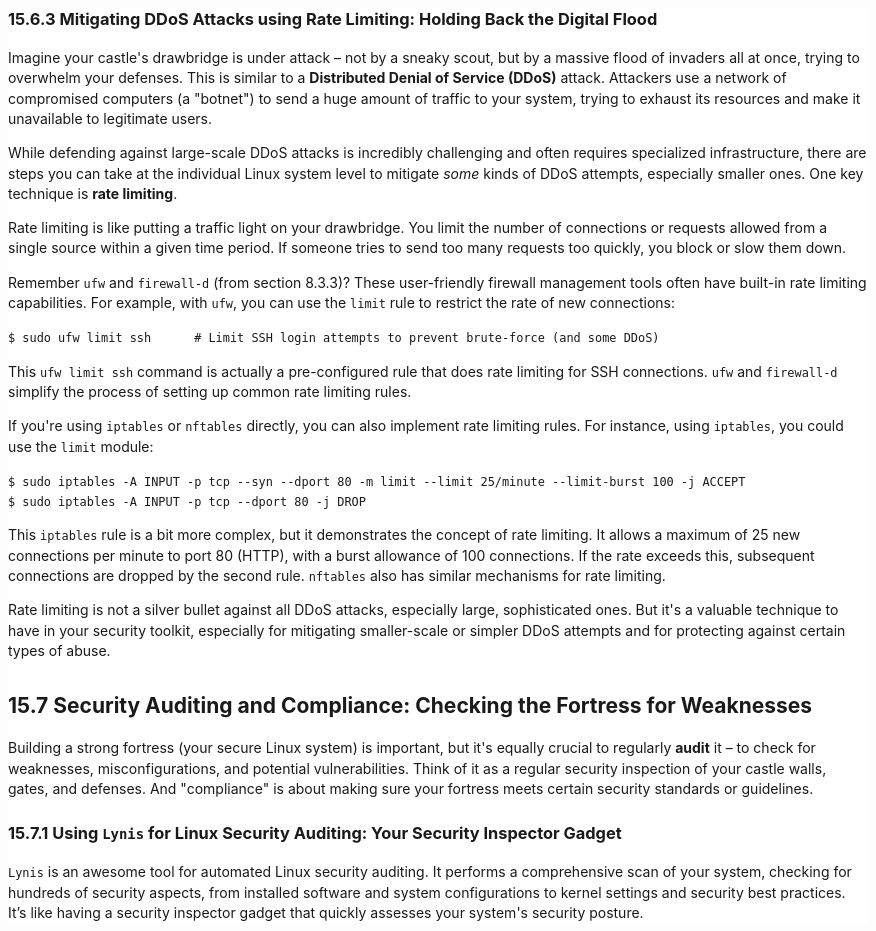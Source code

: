 ### 15.6.3 Mitigating DDoS Attacks using Rate Limiting: Holding Back the Digital Flood

Imagine your castle's drawbridge is under attack – not by a sneaky scout, but by a massive flood of invaders all at once, trying to overwhelm your defenses. This is similar to a **Distributed Denial of Service (DDoS)** attack. Attackers use a network of compromised computers (a "botnet") to send a huge amount of traffic to your system, trying to exhaust its resources and make it unavailable to legitimate users.

While defending against large-scale DDoS attacks is incredibly challenging and often requires specialized infrastructure, there are steps you can take at the individual Linux system level to mitigate _some_ kinds of DDoS attempts, especially smaller ones. One key technique is **rate limiting**.

Rate limiting is like putting a traffic light on your drawbridge. You limit the number of connections or requests allowed from a single source within a given time period. If someone tries to send too many requests too quickly, you block or slow them down.

Remember `ufw` and `firewall-d` (from section 8.3.3)? These user-friendly firewall management tools often have built-in rate limiting capabilities. For example, with `ufw`, you can use the `limit` rule to restrict the rate of new connections:

    $ sudo ufw limit ssh      # Limit SSH login attempts to prevent brute-force (and some DDoS)
    

This `ufw limit ssh` command is actually a pre-configured rule that does rate limiting for SSH connections. `ufw` and `firewall-d` simplify the process of setting up common rate limiting rules.

If you're using `iptables` or `nftables` directly, you can also implement rate limiting rules. For instance, using `iptables`, you could use the `limit` module:

    $ sudo iptables -A INPUT -p tcp --syn --dport 80 -m limit --limit 25/minute --limit-burst 100 -j ACCEPT
    $ sudo iptables -A INPUT -p tcp --dport 80 -j DROP
    

This `iptables` rule is a bit more complex, but it demonstrates the concept of rate limiting. It allows a maximum of 25 new connections per minute to port 80 (HTTP), with a burst allowance of 100 connections. If the rate exceeds this, subsequent connections are dropped by the second rule. `nftables` also has similar mechanisms for rate limiting.

Rate limiting is not a silver bullet against all DDoS attacks, especially large, sophisticated ones. But it's a valuable technique to have in your security toolkit, especially for mitigating smaller-scale or simpler DDoS attempts and for protecting against certain types of abuse.

## 15.7 Security Auditing and Compliance: Checking the Fortress for Weaknesses

Building a strong fortress (your secure Linux system) is important, but it's equally crucial to regularly **audit** it – to check for weaknesses, misconfigurations, and potential vulnerabilities. Think of it as a regular security inspection of your castle walls, gates, and defenses. And "compliance" is about making sure your fortress meets certain security standards or guidelines.

### 15.7.1 Using `Lynis` for Linux Security Auditing: Your Security Inspector Gadget

`Lynis` is an awesome tool for automated Linux security auditing. It performs a comprehensive scan of your system, checking for hundreds of security aspects, from installed software and system configurations to kernel settings and security best practices. It’s like having a security inspector gadget that quickly assesses your system's security posture.

